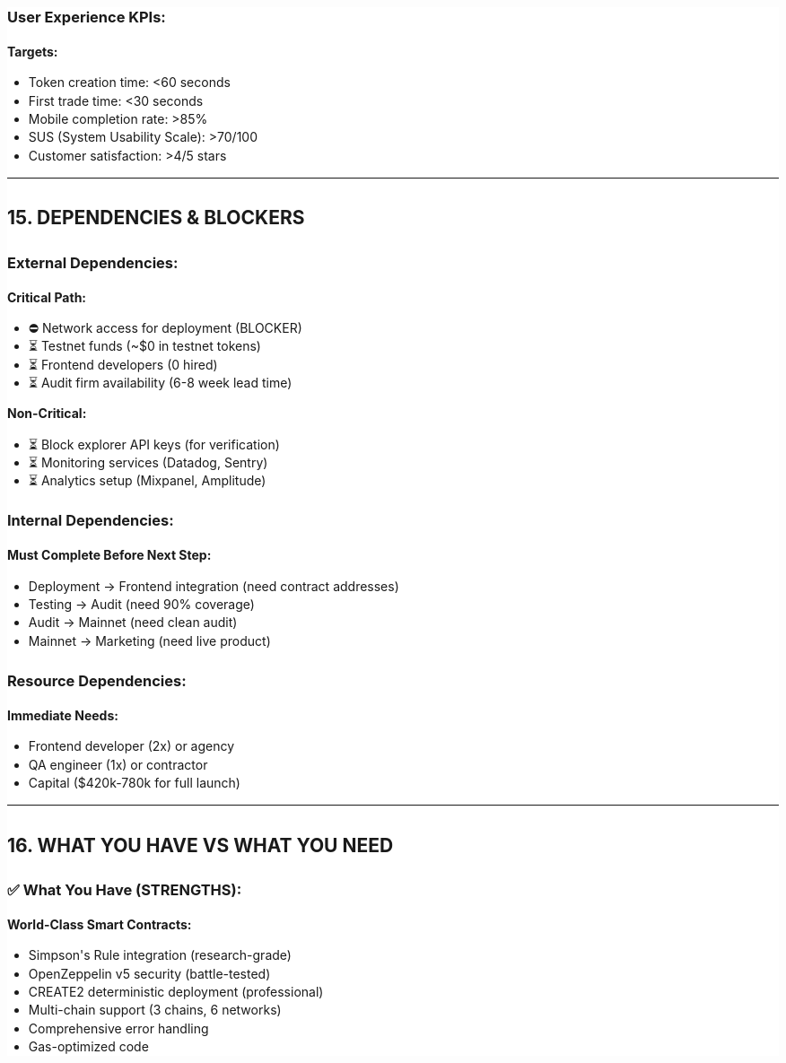 ### User Experience KPIs:

**Targets:**
- Token creation time: <60 seconds
- First trade time: <30 seconds
- Mobile completion rate: >85%
- SUS (System Usability Scale): >70/100
- Customer satisfaction: >4/5 stars

---

## 15. DEPENDENCIES & BLOCKERS

### External Dependencies:

**Critical Path:**
- ⛔ Network access for deployment (BLOCKER)
- ⏳ Testnet funds (~$0 in testnet tokens)
- ⏳ Frontend developers (0 hired)
- ⏳ Audit firm availability (6-8 week lead time)

**Non-Critical:**
- ⏳ Block explorer API keys (for verification)
- ⏳ Monitoring services (Datadog, Sentry)
- ⏳ Analytics setup (Mixpanel, Amplitude)

### Internal Dependencies:

**Must Complete Before Next Step:**
- Deployment → Frontend integration (need contract addresses)
- Testing → Audit (need 90% coverage)
- Audit → Mainnet (need clean audit)
- Mainnet → Marketing (need live product)

### Resource Dependencies:

**Immediate Needs:**
- Frontend developer (2x) or agency
- QA engineer (1x) or contractor
- Capital ($420k-780k for full launch)

---

## 16. WHAT YOU HAVE VS WHAT YOU NEED

### ✅ What You Have (STRENGTHS):

**World-Class Smart Contracts:**
- Simpson's Rule integration (research-grade)
- OpenZeppelin v5 security (battle-tested)
- CREATE2 deterministic deployment (professional)
- Multi-chain support (3 chains, 6 networks)
- Comprehensive error handling
- Gas-optimized code
